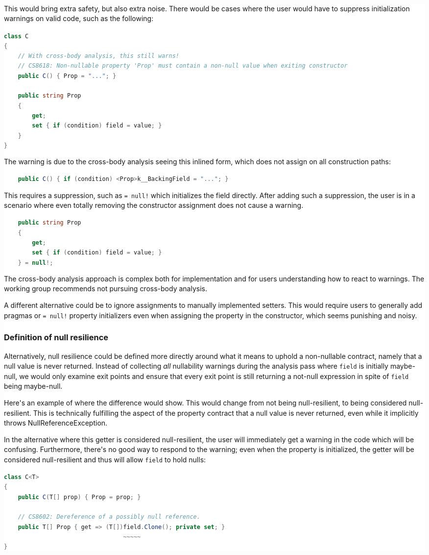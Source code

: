 This would bring extra safety, but also extra noise. There would be cases where the user would have to suppress initialization warnings on valid code, such as the following:
```cs
class C
{
    // With cross-body analysis, this still warns!
    // CS8618: Non-nullable property 'Prop' must contain a non-null value when exiting constructor
    public C() { Prop = "..."; }

    public string Prop
    {
        get;
        set { if (condition) field = value; }
    }
}
```

The warning is due to the cross-body analysis seeing this inlined form, which does not assign on all construction paths:
```cs
    public C() { if (condition) <Prop>k__BackingField = "..."; }
```

This requires a suppression, such as `= null!` which initializes the field directly. After adding such a suppression, the user is in a scenario where even totally removing the constructor assignment does not cause a warning.
```cs
    public string Prop
    {
        get;
        set { if (condition) field = value; }
    } = null!;
```

The cross-body analysis approach is complex both for implementation and for users understanding how to react to warnings. The working group recommends not pursuing cross-body analysis.

A different alternative could be to ignore assignments to manually implemented setters. This would require users to generally add pragmas or `= null!` property initializers even when assigning the property in the constructor, which seems punishing and noisy.

### Definition of null resilience

Alternatively, null resilience could be defined more directly around what it means to uphold a non-nullable contract, namely that a null value is never returned. Instead of collecting _all_ nullability warnings during the analysis pass where `field` is initially maybe-null, we would only examine exit points and ensure that every exit point is still returning a not-null expression in spite of `field` being maybe-null.

Here's an example of where the difference would show. This would change from not being null-resilient, to being considered null-resilient. This is technically fulfilling the aspect of the property contract that a null value is never returned, even while it implicitly throws NullReferenceException.

In the alternative where this getter is considered null-resilient, the user will immediately get a warning in the code which will be confusing. Furthermore, there's no good way to respond to the warning; even when the property is initialized, the getter will be considered null-resilient and thus will allow `field` to hold nulls:
```cs
class C<T>
{
    public C(T[] prop) { Prop = prop; }

    // CS8602: Dereference of a possibly null reference.
    public T[] Prop { get => (T[])field.Clone(); private set; }
                                  ~~~~~
}
```
